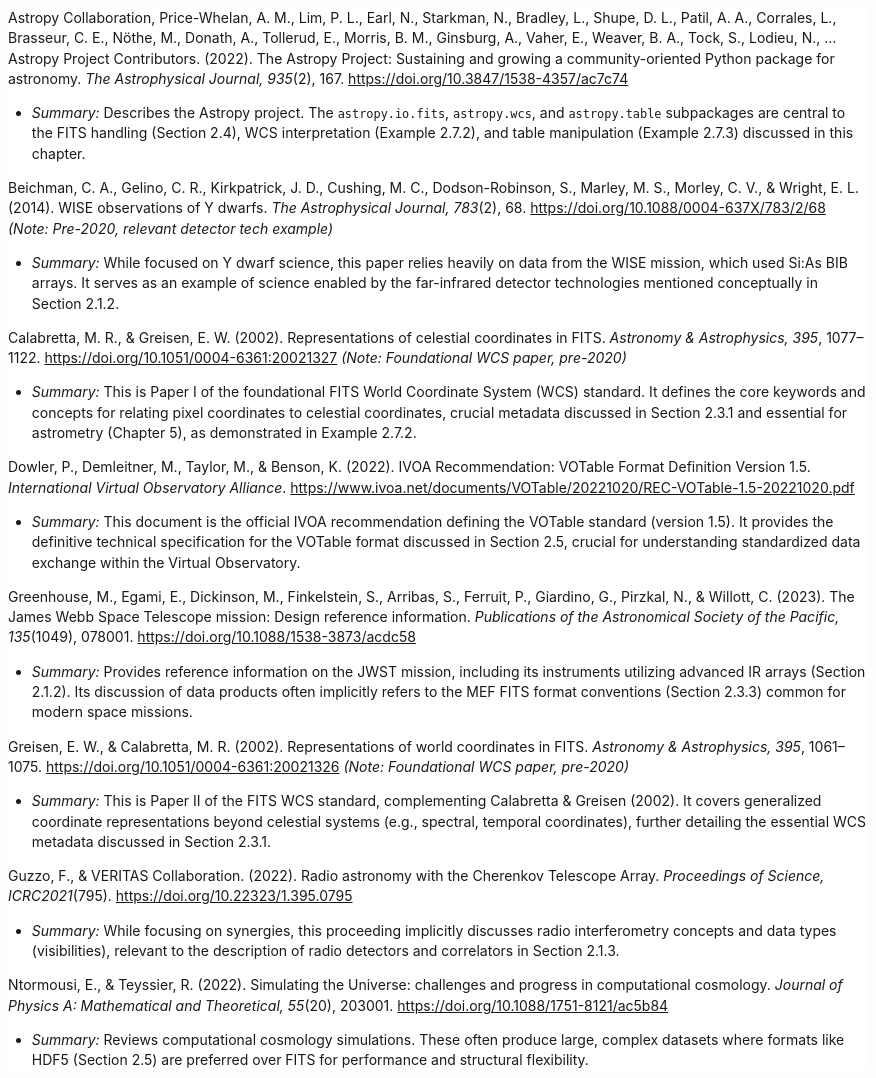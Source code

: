 Astropy Collaboration, Price-Whelan, A. M., Lim, P. L., Earl, N., Starkman, N., Bradley, L., Shupe, D. L., Patil, A. A., Corrales, L., Brasseur, C. E., Nöthe, M., Donath, A., Tollerud, E., Morris, B. M., Ginsburg, A., Vaher, E., Weaver, B. A., Tock, S., Lodieu, N., … Astropy Project Contributors. (2022). The Astropy Project: Sustaining and growing a community-oriented Python package for astronomy. *The Astrophysical Journal, 935*(2), 167. https://doi.org/10.3847/1538-4357/ac7c74
*   *Summary:* Describes the Astropy project. The `astropy.io.fits`, `astropy.wcs`, and `astropy.table` subpackages are central to the FITS handling (Section 2.4), WCS interpretation (Example 2.7.2), and table manipulation (Example 2.7.3) discussed in this chapter.

Beichman, C. A., Gelino, C. R., Kirkpatrick, J. D., Cushing, M. C., Dodson-Robinson, S., Marley, M. S., Morley, C. V., & Wright, E. L. (2014). WISE observations of Y dwarfs. *The Astrophysical Journal, 783*(2), 68. https://doi.org/10.1088/0004-637X/783/2/68 *(Note: Pre-2020, relevant detector tech example)*
*   *Summary:* While focused on Y dwarf science, this paper relies heavily on data from the WISE mission, which used Si:As BIB arrays. It serves as an example of science enabled by the far-infrared detector technologies mentioned conceptually in Section 2.1.2.

Calabretta, M. R., & Greisen, E. W. (2002). Representations of celestial coordinates in FITS. *Astronomy & Astrophysics, 395*, 1077–1122. https://doi.org/10.1051/0004-6361:20021327 *(Note: Foundational WCS paper, pre-2020)*
*   *Summary:* This is Paper I of the foundational FITS World Coordinate System (WCS) standard. It defines the core keywords and concepts for relating pixel coordinates to celestial coordinates, crucial metadata discussed in Section 2.3.1 and essential for astrometry (Chapter 5), as demonstrated in Example 2.7.2.

Dowler, P., Demleitner, M., Taylor, M., & Benson, K. (2022). IVOA Recommendation: VOTable Format Definition Version 1.5. *International Virtual Observatory Alliance*. https://www.ivoa.net/documents/VOTable/20221020/REC-VOTable-1.5-20221020.pdf
*   *Summary:* This document is the official IVOA recommendation defining the VOTable standard (version 1.5). It provides the definitive technical specification for the VOTable format discussed in Section 2.5, crucial for understanding standardized data exchange within the Virtual Observatory.

Greenhouse, M., Egami, E., Dickinson, M., Finkelstein, S., Arribas, S., Ferruit, P., Giardino, G., Pirzkal, N., & Willott, C. (2023). The James Webb Space Telescope mission: Design reference information. *Publications of the Astronomical Society of the Pacific, 135*(1049), 078001. https://doi.org/10.1088/1538-3873/acdc58
*   *Summary:* Provides reference information on the JWST mission, including its instruments utilizing advanced IR arrays (Section 2.1.2). Its discussion of data products often implicitly refers to the MEF FITS format conventions (Section 2.3.3) common for modern space missions.

Greisen, E. W., & Calabretta, M. R. (2002). Representations of world coordinates in FITS. *Astronomy & Astrophysics, 395*, 1061–1075. https://doi.org/10.1051/0004-6361:20021326 *(Note: Foundational WCS paper, pre-2020)*
*   *Summary:* This is Paper II of the FITS WCS standard, complementing Calabretta & Greisen (2002). It covers generalized coordinate representations beyond celestial systems (e.g., spectral, temporal coordinates), further detailing the essential WCS metadata discussed in Section 2.3.1.

Guzzo, F., & VERITAS Collaboration. (2022). Radio astronomy with the Cherenkov Telescope Array. *Proceedings of Science, ICRC2021*(795). https://doi.org/10.22323/1.395.0795
*   *Summary:* While focusing on synergies, this proceeding implicitly discusses radio interferometry concepts and data types (visibilities), relevant to the description of radio detectors and correlators in Section 2.1.3.

Ntormousi, E., & Teyssier, R. (2022). Simulating the Universe: challenges and progress in computational cosmology. *Journal of Physics A: Mathematical and Theoretical, 55*(20), 203001. https://doi.org/10.1088/1751-8121/ac5b84
*   *Summary:* Reviews computational cosmology simulations. These often produce large, complex datasets where formats like HDF5 (Section 2.5) are preferred over FITS for performance and structural flexibility.
